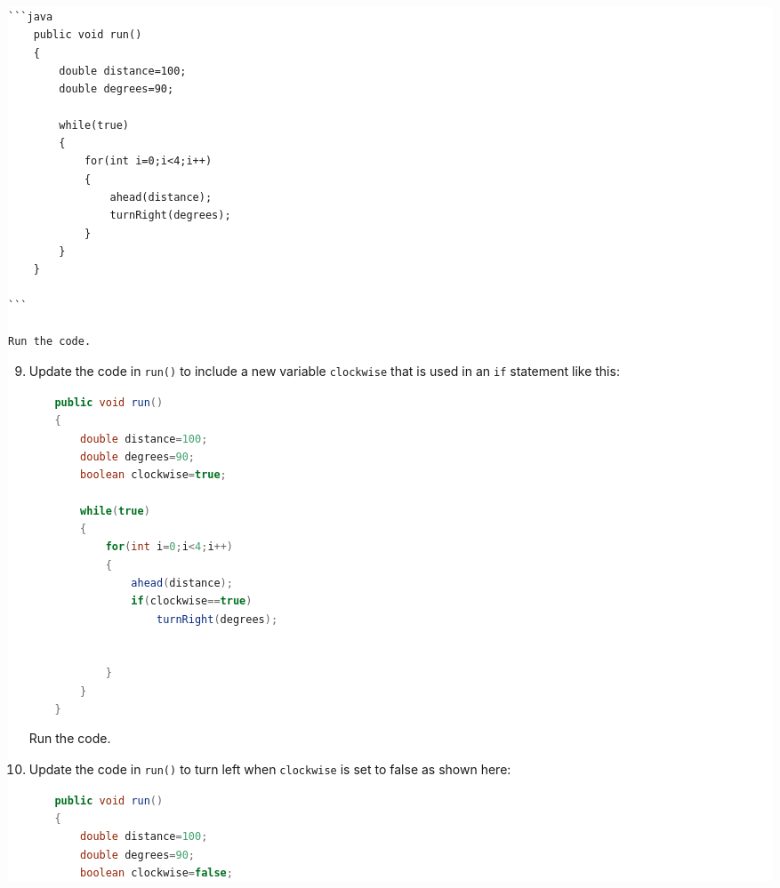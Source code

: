 	```java
		public void run() 
		{
			double distance=100;
			double degrees=90;
			
			while(true) 
			{
				for(int i=0;i<4;i++)
				{
					ahead(distance);
					turnRight(degrees);
				}
			}			
		}

	```

	Run the code.
	
9.	Update the code in ``run()`` to include a new variable ``clockwise`` that is used in an ``if`` statement like this:

	```java
		public void run() 
		{
			double distance=100;
			double degrees=90;
			boolean clockwise=true;

			while(true)
			{
				for(int i=0;i<4;i++)
				{
					ahead(distance);
					if(clockwise==true)
						turnRight(degrees);


				}
			}	
		}
	
	```

	Run the code.
	

10.	Update the code in ``run()`` to turn left when ``clockwise`` is set to false as shown here:

	```java
		public void run() 
		{
			double distance=100;
			double degrees=90;
			boolean clockwise=false;
